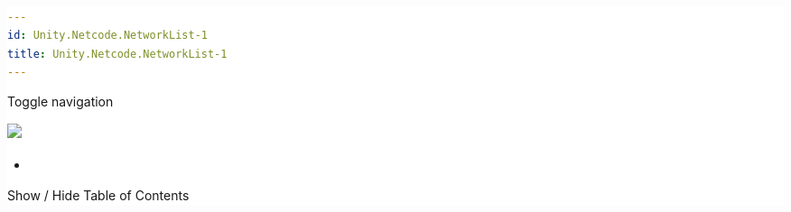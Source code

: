 ```yaml
---
id: Unity.Netcode.NetworkList-1
title: Unity.Netcode.NetworkList-1
---
```


<div id="wrapper">

<div>

<div class="container">

<div class="navbar-header">

Toggle navigation

<img src="../logo.svg" id="logo" class="svg" />

</div>

<div id="navbar" class="collapse navbar-collapse">

<div class="form-group">

</div>

</div>

</div>

<div class="subnav navbar navbar-default">

<div id="breadcrumb" class="container hide-when-search">

-   

</div>

</div>

</div>

<div class="container body-content hide-when-search" role="main">

<div class="sidenav hide-when-search">

Show / Hide Table of Contents

<div id="sidetoggle" class="sidetoggle collapse">

<div id="sidetoc">

</div>

</div>

</div>

<div class="article row grid-right">

<div class="col-md-10">
